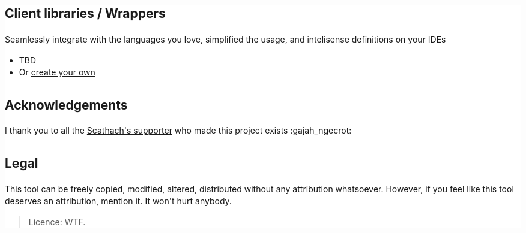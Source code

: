
## Client libraries / Wrappers
Seamlessly integrate with the languages you love, simplified the usage, and intelisense definitions on your IDEs

- TBD
- Or [create your own](https://github.com/sinkaroid/lustpress/edit/master/README.md)

## Acknowledgements
I thank you to all the [Scathach's supporter](https://scathachbot.xyz/about) who made this project exists :gajah_ngecrot:

## Legal
This tool can be freely copied, modified, altered, distributed without any attribution whatsoever. However, if you feel
like this tool deserves an attribution, mention it. It won't hurt anybody.
> Licence: WTF.
